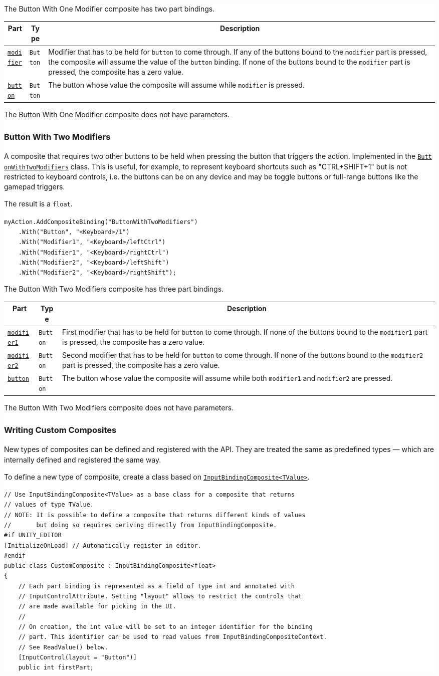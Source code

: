 The Button With One Modifier composite has two part bindings.

|Part|Type|Description|
|----|----|-----------|
|[`modifier`](../api/UnityEngine.InputSystem.Composites.ButtonWithOneModifier.html#UnityEngine_InputSystem_Composites_ButtonWithOneModifier_modifier)|`Button`|Modifier that has to be held for `button` to come through. If any of the buttons bound to the `modifier` part is pressed, the composite will assume the value of the `button` binding. If none of the buttons bound to the `modifier` part is pressed, the composite has a zero value.|
|[`button`](../api/UnityEngine.InputSystem.Composites.ButtonWithOneModifier.html#UnityEngine_InputSystem_Composites_ButtonWithOneModifier_button)|`Button`|The button whose value the composite will assume while `modifier` is pressed.|

The Button With One Modifier composite does not have parameters.

### Button With Two Modifiers

A composite that requires two other buttons to be held when pressing the button that triggers the action. Implemented in the [`ButtonWithTwoModifiers`](../api/UnityEngine.InputSystem.Composites.ButtonWithTwoModifiers.html) class. This is useful, for example, to represent keyboard shortcuts such as "CTRL+SHIFT+1" but is not restricted to keyboard controls, i.e. the buttons can be on any device and may be toggle buttons or full-range buttons like the gamepad triggers.

The result is a `float`.

```CSharp
myAction.AddCompositeBinding("ButtonWithTwoModifiers")
    .With("Button", "<Keyboard>/1")
    .With("Modifier1", "<Keyboard>/leftCtrl")
    .With("Modifier1", "<Keyboard>/rightCtrl")
    .With("Modifier2", "<Keyboard>/leftShift")
    .With("Modifier2", "<Keyboard>/rightShift");
```

The Button With Two Modifiers composite has three part bindings.

|Part|Type|Description|
|----|----|-----------|
|[`modifier1`](../api/UnityEngine.InputSystem.Composites.ButtonWithTwoModifiers.html#UnityEngine_InputSystem_Composites_ButtonWithTwoModifiers_modifier1)|`Button`|First modifier that has to be held for `button` to come through. If none of the buttons bound to the `modifier1` part is pressed, the composite has a zero value.|
|[`modifier2`](../api/UnityEngine.InputSystem.Composites.ButtonWithTwoModifiers.html#UnityEngine_InputSystem_Composites_ButtonWithTwoModifiers_modifier2)|`Button`|Second modifier that has to be held for `button` to come through. If none of the buttons bound to the `modifier2` part is pressed, the composite has a zero value.|
|[`button`](../api/UnityEngine.InputSystem.Composites.ButtonWithTwoModifiers.html#UnityEngine_InputSystem_Composites_ButtonWithTwoModifiers_button)|`Button`|The button whose value the composite will assume while both `modifier1` and `modifier2` are pressed.|

The Button With Two Modifiers composite does not have parameters.

### Writing Custom Composites

New types of composites can be defined and registered with the API. They are treated the same as predefined types &mdash; which are internally defined and registered the same way.

To define a new type of composite, create a class based on [`InputBindingComposite<TValue>`](../api/UnityEngine.InputSystem.InputBindingComposite-1.html).

```CSharp
// Use InputBindingComposite<TValue> as a base class for a composite that returns
// values of type TValue.
// NOTE: It is possible to define a composite that returns different kinds of values
//       but doing so requires deriving directly from InputBindingComposite.
#if UNITY_EDITOR
[InitializeOnLoad] // Automatically register in editor.
#endif
public class CustomComposite : InputBindingComposite<float>
{
    // Each part binding is represented as a field of type int and annotated with
    // InputControlAttribute. Setting "layout" allows to restrict the controls that
    // are made available for picking in the UI.
    //
    // On creation, the int value will be set to an integer identifier for the binding
    // part. This identifier can be used to read values from InputBindingCompositeContext.
    // See ReadValue() below.
    [InputControl(layout = "Button")]
    public int firstPart;
```